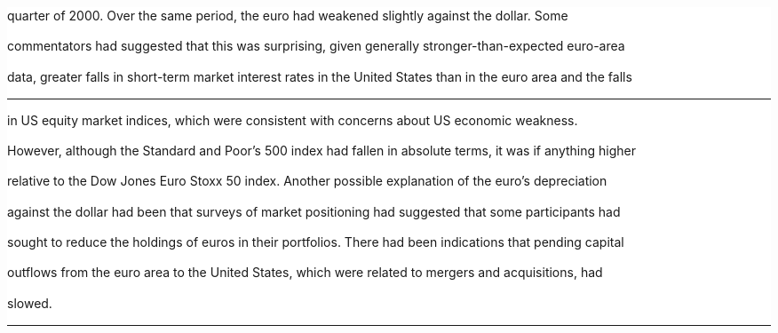 quarter of 2000. Over the same period, the euro had weakened slightly against the dollar. Some

commentators had suggested that this was surprising, given generally stronger-than-expected euro-area

data, greater falls in short-term market interest rates in the United States than in the euro area and the falls


-----

in US equity market indices, which were consistent with concerns about US economic weakness.

However, although the Standard and Poor’s 500 index had fallen in absolute terms, it was if anything higher

relative to the Dow Jones Euro Stoxx 50 index. Another possible explanation of the euro’s depreciation

against the dollar had been that surveys of market positioning had suggested that some participants had

sought to reduce the holdings of euros in their portfolios. There had been indications that pending capital

outflows from the euro area to the United States, which were related to mergers and acquisitions, had

slowed.


-----


